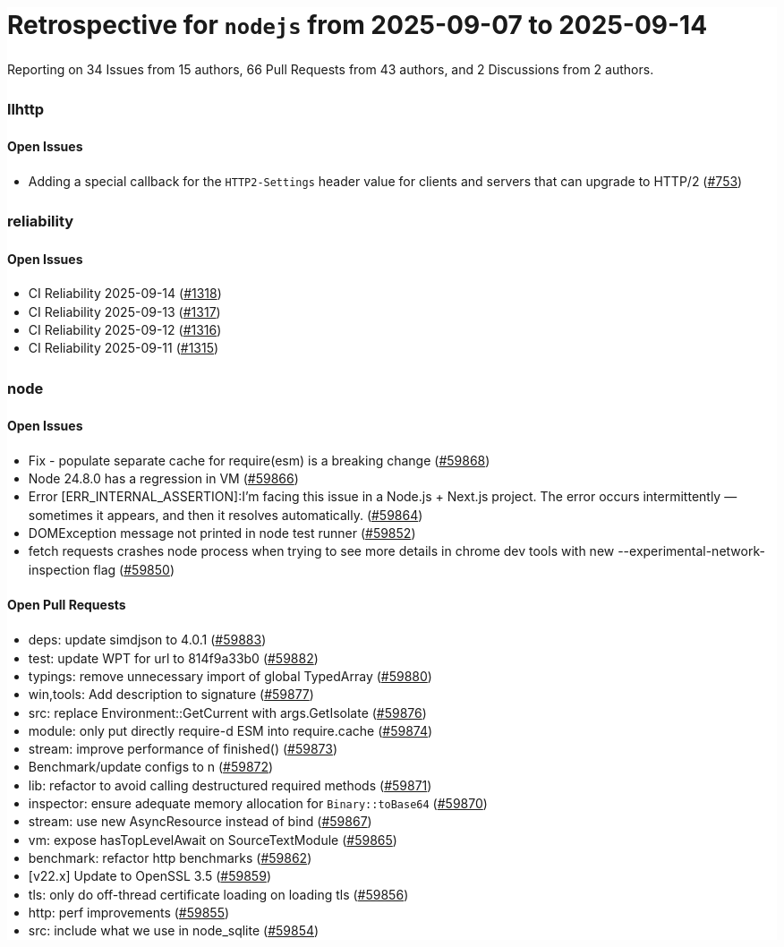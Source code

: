 # Retrospective for `nodejs` from 2025-09-07 to 2025-09-14

Reporting on 34 Issues from 15 authors, 66 Pull Requests from 43 authors, and 2 Discussions from 2 authors.


### llhttp

#### Open Issues

- Adding a special callback for the  `HTTP2-Settings` header value for clients and servers that can upgrade to HTTP/2 ([#753](https://github.com/nodejs/llhttp/issues/753))

### reliability

#### Open Issues

- CI Reliability 2025-09-14 ([#1318](https://github.com/nodejs/reliability/issues/1318))
- CI Reliability 2025-09-13 ([#1317](https://github.com/nodejs/reliability/issues/1317))
- CI Reliability 2025-09-12 ([#1316](https://github.com/nodejs/reliability/issues/1316))
- CI Reliability 2025-09-11 ([#1315](https://github.com/nodejs/reliability/issues/1315))

### node

#### Open Issues

- Fix - populate separate cache for require(esm) is a breaking change ([#59868](https://github.com/nodejs/node/issues/59868))
- Node 24.8.0 has a regression in VM ([#59866](https://github.com/nodejs/node/issues/59866))
- Error [ERR_INTERNAL_ASSERTION]:I’m facing this issue in a Node.js + Next.js project. The error occurs intermittently — sometimes it appears, and then it resolves automatically. ([#59864](https://github.com/nodejs/node/issues/59864))
- DOMException message not printed in node test runner ([#59852](https://github.com/nodejs/node/issues/59852))
- fetch requests crashes node process when trying to see more details in chrome dev tools with new --experimental-network-inspection flag ([#59850](https://github.com/nodejs/node/issues/59850))

#### Open Pull Requests

- deps: update simdjson to 4.0.1 ([#59883](https://github.com/nodejs/node/pull/59883))
- test: update WPT for url to 814f9a33b0 ([#59882](https://github.com/nodejs/node/pull/59882))
- typings: remove unnecessary import of global TypedArray ([#59880](https://github.com/nodejs/node/pull/59880))
- win,tools: Add description to signature ([#59877](https://github.com/nodejs/node/pull/59877))
- src: replace Environment::GetCurrent with args.GetIsolate ([#59876](https://github.com/nodejs/node/pull/59876))
- module: only put directly require-d ESM into require.cache ([#59874](https://github.com/nodejs/node/pull/59874))
- stream: improve performance of finished() ([#59873](https://github.com/nodejs/node/pull/59873))
- Benchmark/update configs to n ([#59872](https://github.com/nodejs/node/pull/59872))
- lib: refactor to avoid calling destructured required methods ([#59871](https://github.com/nodejs/node/pull/59871))
- inspector: ensure adequate memory allocation for `Binary::toBase64` ([#59870](https://github.com/nodejs/node/pull/59870))
- stream: use new AsyncResource instead of bind ([#59867](https://github.com/nodejs/node/pull/59867))
- vm: expose hasTopLevelAwait on SourceTextModule ([#59865](https://github.com/nodejs/node/pull/59865))
- benchmark: refactor http benchmarks ([#59862](https://github.com/nodejs/node/pull/59862))
- [v22.x] Update to OpenSSL 3.5 ([#59859](https://github.com/nodejs/node/pull/59859))
- tls: only do off-thread certificate loading on loading tls ([#59856](https://github.com/nodejs/node/pull/59856))
- http: perf improvements ([#59855](https://github.com/nodejs/node/pull/59855))
- src: include what we use in node_sqlite ([#59854](https://github.com/nodejs/node/pull/59854))